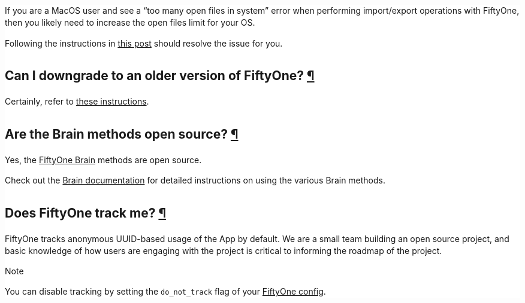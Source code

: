 If you are a MacOS user and see a “too many open files in system” error when
performing import/export operations with FiftyOne, then you likely need to
increase the open files limit for your OS.

Following the instructions in [this post](https://superuser.com/a/443168)
should resolve the issue for you.

## Can I downgrade to an older version of FiftyOne? [¶](\#can-i-downgrade-to-an-older-version-of-fiftyone "Permalink to this headline")

Certainly, refer to [these instructions](../getting_started/basic/install.md#downgrading-fiftyone).

## Are the Brain methods open source? [¶](\#are-the-brain-methods-open-source "Permalink to this headline")

Yes, the [FiftyOne Brain](https://github.com/voxel51/fiftyone-brain) methods are open
source.

Check out the [Brain documentation](../fiftyone_concepts/brain.md#fiftyone-brain) for detailed
instructions on using the various Brain methods.

## Does FiftyOne track me? [¶](\#does-fiftyone-track-me "Permalink to this headline")

FiftyOne tracks anonymous UUID-based usage of the App by default. We are a
small team building an open source project, and basic knowledge of how users
are engaging with the project is critical to informing the roadmap of the
project.

Note

You can disable tracking by setting the `do_not_track` flag of your
[FiftyOne config](../fiftyone_concepts/config.md#configuring-fiftyone).

